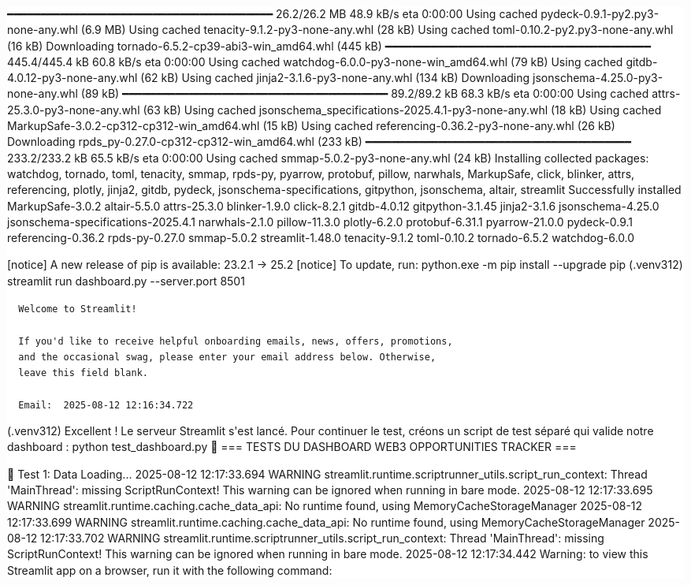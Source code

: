    ━━━━━━━━━━━━━━━━━━━━━━━━━━━━━━━━━━━━━━━━ 26.2/26.2 MB 48.9 kB/s eta 0:00:00
Using cached pydeck-0.9.1-py2.py3-none-any.whl (6.9 MB)
Using cached tenacity-9.1.2-py3-none-any.whl (28 kB)
Using cached toml-0.10.2-py2.py3-none-any.whl (16 kB)
Downloading tornado-6.5.2-cp39-abi3-win_amd64.whl (445 kB)
   ━━━━━━━━━━━━━━━━━━━━━━━━━━━━━━━━━━━━━━━━ 445.4/445.4 kB 60.8 kB/s eta 0:00:00
Using cached watchdog-6.0.0-py3-none-win_amd64.whl (79 kB)
Using cached gitdb-4.0.12-py3-none-any.whl (62 kB)
Using cached jinja2-3.1.6-py3-none-any.whl (134 kB)
Downloading jsonschema-4.25.0-py3-none-any.whl (89 kB)
   ━━━━━━━━━━━━━━━━━━━━━━━━━━━━━━━━━━━━━━━━ 89.2/89.2 kB 68.3 kB/s eta 0:00:00
Using cached attrs-25.3.0-py3-none-any.whl (63 kB)
Using cached jsonschema_specifications-2025.4.1-py3-none-any.whl (18 kB)
Using cached MarkupSafe-3.0.2-cp312-cp312-win_amd64.whl (15 kB)
Using cached referencing-0.36.2-py3-none-any.whl (26 kB)
Downloading rpds_py-0.27.0-cp312-cp312-win_amd64.whl (233 kB)
   ━━━━━━━━━━━━━━━━━━━━━━━━━━━━━━━━━━━━━━━━ 233.2/233.2 kB 65.5 kB/s eta 0:00:00
Using cached smmap-5.0.2-py3-none-any.whl (24 kB)
Installing collected packages: watchdog, tornado, toml, tenacity, smmap, rpds-py, pyarrow, protobuf, pillow, narwhals, MarkupSafe, click, blinker, attrs, referencing, plotly, jinja2, gitdb, pydeck, jsonschema-specifications, gitpython, jsonschema, altair, streamlit
Successfully installed MarkupSafe-3.0.2 altair-5.5.0 attrs-25.3.0 blinker-1.9.0 click-8.2.1 gitdb-4.0.12 gitpython-3.1.45 jinja2-3.1.6 jsonschema-4.25.0 jsonschema-specifications-2025.4.1 narwhals-2.1.0 pillow-11.3.0 plotly-6.2.0 protobuf-6.31.1 pyarrow-21.0.0 pydeck-0.9.1 referencing-0.36.2 rpds-py-0.27.0 smmap-5.0.2 streamlit-1.48.0 tenacity-9.1.2 toml-0.10.2 tornado-6.5.2 watchdog-6.0.0

[notice] A new release of pip is available: 23.2.1 -> 25.2
[notice] To update, run: python.exe -m pip install --upgrade pip
(.venv312) 
streamlit run dashboard.py --server.port 8501

      Welcome to Streamlit!

      If you'd like to receive helpful onboarding emails, news, offers, promotions,
      and the occasional swag, please enter your email address below. Otherwise,
      leave this field blank.

      Email:  2025-08-12 12:16:34.722 
(.venv312) 
Excellent ! Le serveur Streamlit s'est lancé. Pour continuer le test, créons un script de test séparé qui valide notre dashboard :
python test_dashboard.py
🚀 === TESTS DU DASHBOARD WEB3 OPPORTUNITIES TRACKER ===

🧪 Test 1: Data Loading...
2025-08-12 12:17:33.694 WARNING streamlit.runtime.scriptrunner_utils.script_run_context: Thread 'MainThread': missing ScriptRunContext! This warning can be ignored when running in bare mode.
2025-08-12 12:17:33.695 WARNING streamlit.runtime.caching.cache_data_api: No runtime found, using MemoryCacheStorageManager
2025-08-12 12:17:33.699 WARNING streamlit.runtime.caching.cache_data_api: No runtime found, using MemoryCacheStorageManager
2025-08-12 12:17:33.702 WARNING streamlit.runtime.scriptrunner_utils.script_run_context: Thread 'MainThread': missing ScriptRunContext! This warning can be ignored when running in bare mode.
2025-08-12 12:17:34.442 
  Warning: to view this Streamlit app on a browser, run it with the following
  command:
